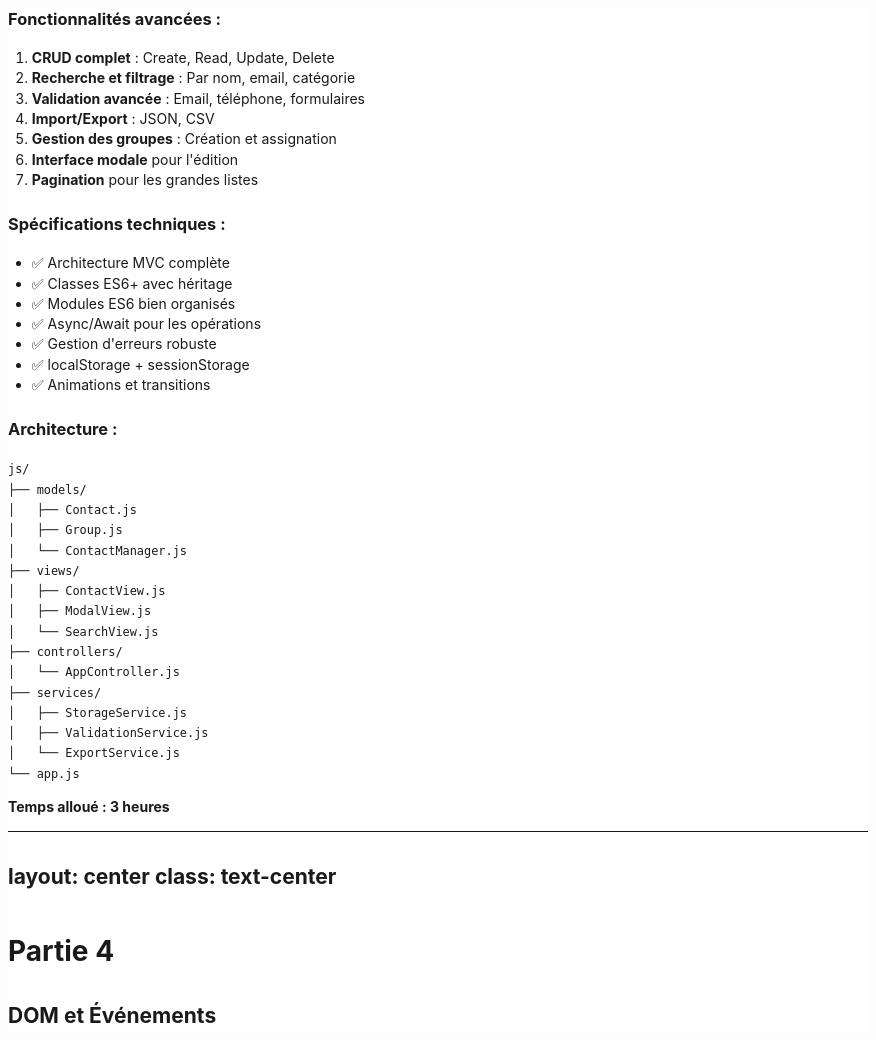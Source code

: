 ### Fonctionnalités avancées :
1. **CRUD complet** : Create, Read, Update, Delete
2. **Recherche et filtrage** : Par nom, email, catégorie
3. **Validation avancée** : Email, téléphone, formulaires
4. **Import/Export** : JSON, CSV
5. **Gestion des groupes** : Création et assignation
6. **Interface modale** pour l'édition
7. **Pagination** pour les grandes listes

### Spécifications techniques :
- ✅ Architecture MVC complète
- ✅ Classes ES6+ avec héritage
- ✅ Modules ES6 bien organisés
- ✅ Async/Await pour les opérations
- ✅ Gestion d'erreurs robuste
- ✅ localStorage + sessionStorage
- ✅ Animations et transitions

### Architecture :
```
js/
├── models/
│   ├── Contact.js
│   ├── Group.js
│   └── ContactManager.js
├── views/
│   ├── ContactView.js
│   ├── ModalView.js
│   └── SearchView.js
├── controllers/
│   └── AppController.js
├── services/
│   ├── StorageService.js
│   ├── ValidationService.js
│   └── ExportService.js
└── app.js
```

**Temps alloué : 3 heures**

---
layout: center
class: text-center
---

# Partie 4
## DOM et Événements

<div class="text-6xl text-green-500 mb-8">
  <carbon-cursor-1 />
</div>

